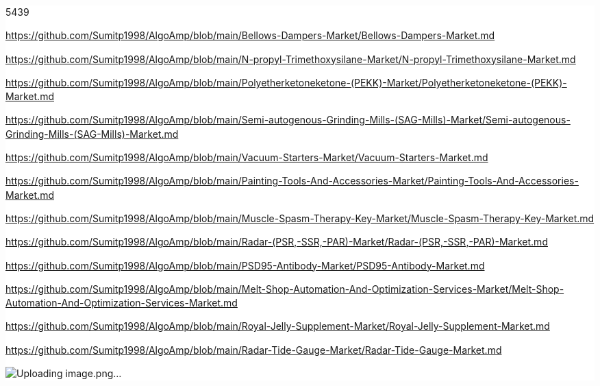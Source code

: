 5439</p><p><a href="https://github.com/Sumitp1998/AlgoAmp/blob/main/Bellows-Dampers-Market/Bellows-Dampers-Market.md">https://github.com/Sumitp1998/AlgoAmp/blob/main/Bellows-Dampers-Market/Bellows-Dampers-Market.md</a></p><p><a href="https://github.com/Sumitp1998/AlgoAmp/blob/main/N-propyl-Trimethoxysilane-Market/N-propyl-Trimethoxysilane-Market.md">https://github.com/Sumitp1998/AlgoAmp/blob/main/N-propyl-Trimethoxysilane-Market/N-propyl-Trimethoxysilane-Market.md</a></p><p><a href="https://github.com/Sumitp1998/AlgoAmp/blob/main/Polyetherketoneketone-(PEKK)-Market/Polyetherketoneketone-(PEKK)-Market.md">https://github.com/Sumitp1998/AlgoAmp/blob/main/Polyetherketoneketone-(PEKK)-Market/Polyetherketoneketone-(PEKK)-Market.md</a></p><p><a href="https://github.com/Sumitp1998/AlgoAmp/blob/main/Semi-autogenous-Grinding-Mills-(SAG-Mills)-Market/Semi-autogenous-Grinding-Mills-(SAG-Mills)-Market.md">https://github.com/Sumitp1998/AlgoAmp/blob/main/Semi-autogenous-Grinding-Mills-(SAG-Mills)-Market/Semi-autogenous-Grinding-Mills-(SAG-Mills)-Market.md</a></p><p><a href="https://github.com/Sumitp1998/AlgoAmp/blob/main/Vacuum-Starters-Market/Vacuum-Starters-Market.md">https://github.com/Sumitp1998/AlgoAmp/blob/main/Vacuum-Starters-Market/Vacuum-Starters-Market.md</a></p><p><a href="https://github.com/Sumitp1998/AlgoAmp/blob/main/Painting-Tools-And-Accessories-Market/Painting-Tools-And-Accessories-Market.md">https://github.com/Sumitp1998/AlgoAmp/blob/main/Painting-Tools-And-Accessories-Market/Painting-Tools-And-Accessories-Market.md</a></p><p><a href="https://github.com/Sumitp1998/AlgoAmp/blob/main/Muscle-Spasm-Therapy-Key-Market/Muscle-Spasm-Therapy-Key-Market.md">https://github.com/Sumitp1998/AlgoAmp/blob/main/Muscle-Spasm-Therapy-Key-Market/Muscle-Spasm-Therapy-Key-Market.md</a></p><p><a href="https://github.com/Sumitp1998/AlgoAmp/blob/main/Radar-(PSR,-SSR,-PAR)-Market/Radar-(PSR,-SSR,-PAR)-Market.md">https://github.com/Sumitp1998/AlgoAmp/blob/main/Radar-(PSR,-SSR,-PAR)-Market/Radar-(PSR,-SSR,-PAR)-Market.md</a></p><p><a href="https://github.com/Sumitp1998/AlgoAmp/blob/main/PSD95-Antibody-Market/PSD95-Antibody-Market.md">https://github.com/Sumitp1998/AlgoAmp/blob/main/PSD95-Antibody-Market/PSD95-Antibody-Market.md</a></p><p><a href="https://github.com/Sumitp1998/AlgoAmp/blob/main/Melt-Shop-Automation-And-Optimization-Services-Market/Melt-Shop-Automation-And-Optimization-Services-Market.md">https://github.com/Sumitp1998/AlgoAmp/blob/main/Melt-Shop-Automation-And-Optimization-Services-Market/Melt-Shop-Automation-And-Optimization-Services-Market.md</a></p><p><a href="https://github.com/Sumitp1998/AlgoAmp/blob/main/Royal-Jelly-Supplement-Market/Royal-Jelly-Supplement-Market.md">https://github.com/Sumitp1998/AlgoAmp/blob/main/Royal-Jelly-Supplement-Market/Royal-Jelly-Supplement-Market.md</a></p><p><a href="https://github.com/Sumitp1998/AlgoAmp/blob/main/Radar-Tide-Gauge-Market/Radar-Tide-Gauge-Market.md">https://github.com/Sumitp1998/AlgoAmp/blob/main/Radar-Tide-Gauge-Market/Radar-Tide-Gauge-Market.md</a></p>
![Uploading image.png…]()
